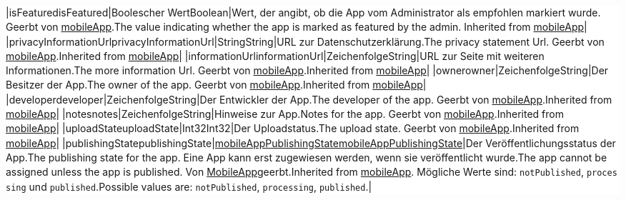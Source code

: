 |<span data-ttu-id="6e1bd-159">isFeatured</span><span class="sxs-lookup"><span data-stu-id="6e1bd-159">isFeatured</span></span>|<span data-ttu-id="6e1bd-160">Boolescher Wert</span><span class="sxs-lookup"><span data-stu-id="6e1bd-160">Boolean</span></span>|<span data-ttu-id="6e1bd-161">Wert, der angibt, ob die App vom Administrator als empfohlen markiert wurde. Geerbt von [mobileApp](../resources/intune-apps-mobileapp.md).</span><span class="sxs-lookup"><span data-stu-id="6e1bd-161">The value indicating whether the app is marked as featured by the admin. Inherited from [mobileApp](../resources/intune-apps-mobileapp.md)</span></span>|
|<span data-ttu-id="6e1bd-162">privacyInformationUrl</span><span class="sxs-lookup"><span data-stu-id="6e1bd-162">privacyInformationUrl</span></span>|<span data-ttu-id="6e1bd-163">String</span><span class="sxs-lookup"><span data-stu-id="6e1bd-163">String</span></span>|<span data-ttu-id="6e1bd-164">URL zur Datenschutzerklärung.</span><span class="sxs-lookup"><span data-stu-id="6e1bd-164">The privacy statement Url.</span></span> <span data-ttu-id="6e1bd-165">Geerbt von [mobileApp](../resources/intune-apps-mobileapp.md).</span><span class="sxs-lookup"><span data-stu-id="6e1bd-165">Inherited from [mobileApp](../resources/intune-apps-mobileapp.md)</span></span>|
|<span data-ttu-id="6e1bd-166">informationUrl</span><span class="sxs-lookup"><span data-stu-id="6e1bd-166">informationUrl</span></span>|<span data-ttu-id="6e1bd-167">Zeichenfolge</span><span class="sxs-lookup"><span data-stu-id="6e1bd-167">String</span></span>|<span data-ttu-id="6e1bd-168">URL zur Seite mit weiteren Informationen.</span><span class="sxs-lookup"><span data-stu-id="6e1bd-168">The more information Url.</span></span> <span data-ttu-id="6e1bd-169">Geerbt von [mobileApp](../resources/intune-apps-mobileapp.md).</span><span class="sxs-lookup"><span data-stu-id="6e1bd-169">Inherited from [mobileApp](../resources/intune-apps-mobileapp.md)</span></span>|
|<span data-ttu-id="6e1bd-170">owner</span><span class="sxs-lookup"><span data-stu-id="6e1bd-170">owner</span></span>|<span data-ttu-id="6e1bd-171">Zeichenfolge</span><span class="sxs-lookup"><span data-stu-id="6e1bd-171">String</span></span>|<span data-ttu-id="6e1bd-172">Der Besitzer der App.</span><span class="sxs-lookup"><span data-stu-id="6e1bd-172">The owner of the app.</span></span> <span data-ttu-id="6e1bd-173">Geerbt von [mobileApp](../resources/intune-apps-mobileapp.md).</span><span class="sxs-lookup"><span data-stu-id="6e1bd-173">Inherited from [mobileApp](../resources/intune-apps-mobileapp.md)</span></span>|
|<span data-ttu-id="6e1bd-174">developer</span><span class="sxs-lookup"><span data-stu-id="6e1bd-174">developer</span></span>|<span data-ttu-id="6e1bd-175">Zeichenfolge</span><span class="sxs-lookup"><span data-stu-id="6e1bd-175">String</span></span>|<span data-ttu-id="6e1bd-176">Der Entwickler der App.</span><span class="sxs-lookup"><span data-stu-id="6e1bd-176">The developer of the app.</span></span> <span data-ttu-id="6e1bd-177">Geerbt von [mobileApp](../resources/intune-apps-mobileapp.md).</span><span class="sxs-lookup"><span data-stu-id="6e1bd-177">Inherited from [mobileApp](../resources/intune-apps-mobileapp.md)</span></span>|
|<span data-ttu-id="6e1bd-178">notes</span><span class="sxs-lookup"><span data-stu-id="6e1bd-178">notes</span></span>|<span data-ttu-id="6e1bd-179">Zeichenfolge</span><span class="sxs-lookup"><span data-stu-id="6e1bd-179">String</span></span>|<span data-ttu-id="6e1bd-180">Hinweise zur App.</span><span class="sxs-lookup"><span data-stu-id="6e1bd-180">Notes for the app.</span></span> <span data-ttu-id="6e1bd-181">Geerbt von [mobileApp](../resources/intune-apps-mobileapp.md).</span><span class="sxs-lookup"><span data-stu-id="6e1bd-181">Inherited from [mobileApp](../resources/intune-apps-mobileapp.md)</span></span>|
|<span data-ttu-id="6e1bd-182">uploadState</span><span class="sxs-lookup"><span data-stu-id="6e1bd-182">uploadState</span></span>|<span data-ttu-id="6e1bd-183">Int32</span><span class="sxs-lookup"><span data-stu-id="6e1bd-183">Int32</span></span>|<span data-ttu-id="6e1bd-184">Der Uploadstatus.</span><span class="sxs-lookup"><span data-stu-id="6e1bd-184">The upload state.</span></span> <span data-ttu-id="6e1bd-185">Geerbt von [mobileApp](../resources/intune-apps-mobileapp.md).</span><span class="sxs-lookup"><span data-stu-id="6e1bd-185">Inherited from [mobileApp](../resources/intune-apps-mobileapp.md)</span></span>|
|<span data-ttu-id="6e1bd-186">publishingState</span><span class="sxs-lookup"><span data-stu-id="6e1bd-186">publishingState</span></span>|[<span data-ttu-id="6e1bd-187">mobileAppPublishingState</span><span class="sxs-lookup"><span data-stu-id="6e1bd-187">mobileAppPublishingState</span></span>](../resources/intune-apps-mobileapppublishingstate.md)|<span data-ttu-id="6e1bd-188">Der Veröffentlichungsstatus der App.</span><span class="sxs-lookup"><span data-stu-id="6e1bd-188">The publishing state for the app.</span></span> <span data-ttu-id="6e1bd-189">Eine App kann erst zugewiesen werden, wenn sie veröffentlicht wurde.</span><span class="sxs-lookup"><span data-stu-id="6e1bd-189">The app cannot be assigned unless the app is published.</span></span> <span data-ttu-id="6e1bd-190">Von [MobileApp](../resources/intune-apps-mobileapp.md)geerbt.</span><span class="sxs-lookup"><span data-stu-id="6e1bd-190">Inherited from [mobileApp](../resources/intune-apps-mobileapp.md).</span></span> <span data-ttu-id="6e1bd-191">Mögliche Werte sind: `notPublished`, `processing` und `published`.</span><span class="sxs-lookup"><span data-stu-id="6e1bd-191">Possible values are: `notPublished`, `processing`, `published`.</span></span>|